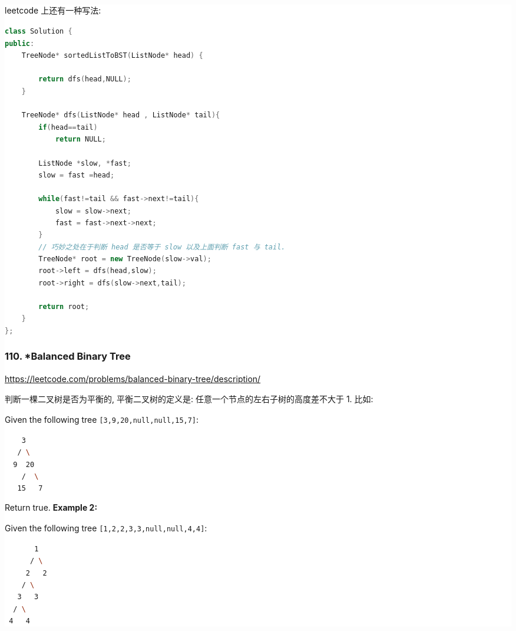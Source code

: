 leetcode 上还有一种写法:

```cpp
class Solution {
public:
    TreeNode* sortedListToBST(ListNode* head) {
        
        return dfs(head,NULL);
    }
    
    TreeNode* dfs(ListNode* head , ListNode* tail){
        if(head==tail)
            return NULL;

        ListNode *slow, *fast;
        slow = fast =head;
        
        while(fast!=tail && fast->next!=tail){
            slow = slow->next;
            fast = fast->next->next;
        }
      	// 巧妙之处在于判断 head 是否等于 slow 以及上面判断 fast 与 tail.
        TreeNode* root = new TreeNode(slow->val);
        root->left = dfs(head,slow);
        root->right = dfs(slow->next,tail);
        
        return root;
    }
};
```



### 110. *Balanced Binary Tree

https://leetcode.com/problems/balanced-binary-tree/description/

判断一棵二叉树是否为平衡的, 平衡二叉树的定义是: 任意一个节点的左右子树的高度差不大于 1. 比如:

Given the following tree `[3,9,20,null,null,15,7]`:

```bash
    3
   / \
  9  20
    /  \
   15   7
```

Return true.
**Example 2:**

Given the following tree `[1,2,2,3,3,null,null,4,4]`:

```bash
       1
      / \
     2   2
    / \
   3   3
  / \
 4   4
```
